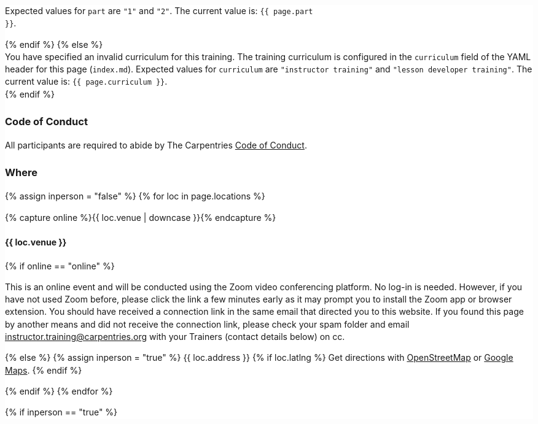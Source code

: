 Expected values for <code>part</code> are <code>"1"</code> and <code>"2"</code>.
The current value is: <code>{{ page.part }}</code>.
</div>
{% endif %}
{% else %}
<div class="alert alert-warning">
You have specified an invalid curriculum for this training.
The training curriculum is configured in the <code>curriculum</code> field of the YAML header for this page (<code>index.md</code>).
Expected values for <code>curriculum</code> are <code>"instructor training"</code> and <code>"lesson developer training"</code>.
The current value is: <code>{{ page.curriculum }}</code>.
</div>
{% endif %}

<h3>Code of Conduct</h3>

All participants are required to abide by The Carpentries <a href="{{
site.swc_site }}/conduct/">Code of Conduct</a>.



<h3 id="where">Where</h3>

{% assign inperson = "false" %}
{% for loc in page.locations %}

{% capture online %}{{ loc.venue | downcase }}{% endcapture %}

<h4>{{ loc.venue }}</h4>

{% if online == "online" %}

This is an online event and will be conducted using the Zoom video conferencing platform. No log-in is needed.
However, if you have not used Zoom before, please click the link a few minutes early as it may prompt you to
install the Zoom app or browser extension. You should have received a connection link in the same email that
directed you to this website. If you found this page by another means and did not receive the connection link,
please check your spam folder and email instructor.training@carpentries.org with your Trainers (contact details below) on cc.

{% else %}
{% assign inperson = "true" %}
{{ loc.address }} {% if loc.latlng %} Get directions with
    <a href="//www.openstreetmap.org/?mlat={{loc.latlng | replace:',','&mlon='}}&zoom=16">OpenStreetMap</a>
    or
    <a href="//maps.google.com/maps?q={{loc.latlng}}">Google Maps</a>. {% endif %}

{% endif %}
{% endfor %}

{% if inperson == "true" %}

